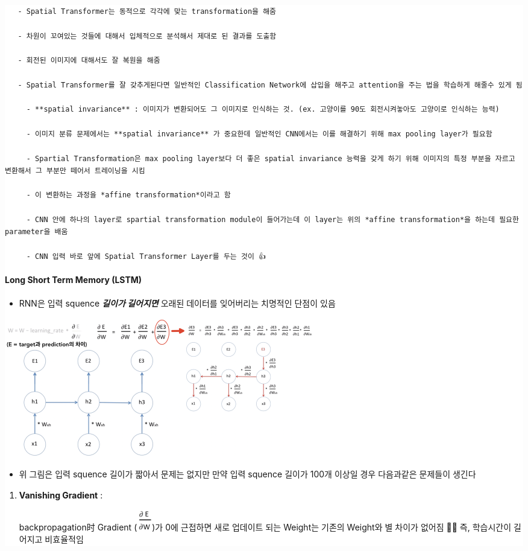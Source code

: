        - Spatial Transformer는 동적으로 각각에 맞는 transformation을 해줌

       - 차원이 꼬여있는 것들에 대해서 입체적으로 분석해서 제대로 된 결과를 도출함

       - 회전된 이미지에 대해서도 잘 복원을 해줌

       - Spatial Transformer를 잘 갖추게된다면 일반적인 Classification Network에 삽입을 해주고 attention을 주는 법을 학습하게 해줄수 있게 됨

         - **spatial invariance** : 이미지가 변환되어도 그 이미지로 인식하는 것. (ex. 고양이를 90도 회전시켜놓아도 고양이로 인식하는 능력)

         - 이미지 분류 문제에서는 **spatial invariance** 가 중요한데 일반적인 CNN에서는 이를 해결하기 위해 max pooling layer가 필요함 

         - Spartial Transformation은 max pooling layer보다 더 좋은 spatial invariance 능력을 갖게 하기 위해 이미지의 특정 부분을 자르고 변환해서 그 부분만 떼어서 트레이닝을 시킴

         - 이 변환하는 과정을 *affine transformation*이라고 함

         - CNN 안에 하나의 layer로 spartial transformation module이 들어가는데 이 layer는 위의 *affine transformation*을 하는데 필요한 parameter을 배움

         - CNN 입력 바로 앞에 Spatial Transformer Layer를 두는 것이 👍

           

#### Long Short Term Memory (LSTM)

- RNN은 입력 squence ***길이가 길어지면*** 오래된 데이터를 잊어버리는 치명적인 단점이 있음 

<img src="/assets/images/计视/myNote/pic04/Screen Shot 2021-08-04 at 11.56.43 AM.png" alt="Screen Shot 2021-08-04 at 11.56.43 AM" style="zoom:50%;" />

- 위 그림은 입력 squence 길이가 짧아서 문제는 없지만 만약 입력 squence 길이가 100개 이상일 경우 다음과같은 문제들이 생긴다

1. **Vanishing Gradient** : 

   backpropagation时 Gradient (<img src="/assets/images/计视/myNote/pic04/Screen Shot 2021-08-04 at 12.13.24 PM.png" alt="Screen Shot 2021-08-04 at 12.13.24 PM" style="zoom:25%;" />)가 0에 근접하면 새로 업데이트 되는 Weight는 기존의 Weight와 별 차이가 없어짐 💁🏻  즉, 학습시간이 길어지고 비효율적임

